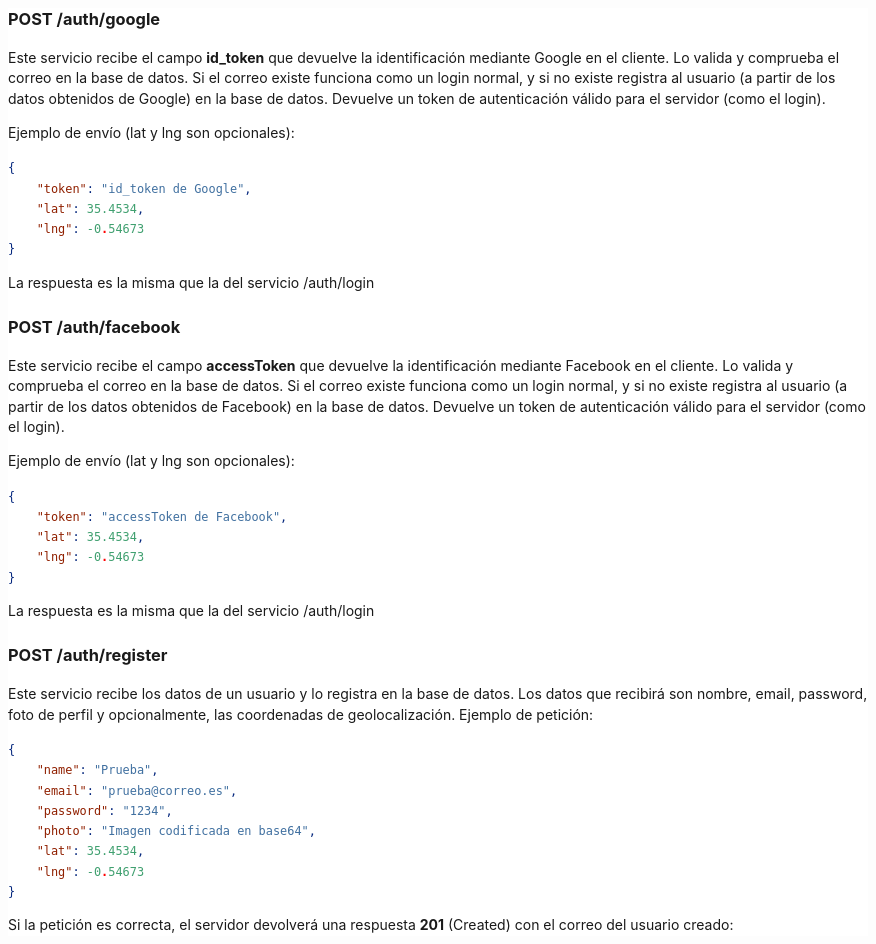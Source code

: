 ### **POST /auth/google**

Este servicio recibe el campo **id_token** que devuelve la identificación mediante Google en el cliente. Lo valida y comprueba el correo en la base de datos. Si el correo existe funciona como un login normal, y si no existe registra al usuario (a partir de los datos obtenidos de Google) en la base de datos. Devuelve un token de autenticación válido para el servidor (como el login).

Ejemplo de envío (lat y lng son opcionales):

```json
{
    "token": "id_token de Google",
    "lat": 35.4534,
    "lng": -0.54673
}
```

La respuesta es la misma que la del servicio /auth/login

### **POST /auth/facebook**

Este servicio recibe el campo **accessToken** que devuelve la identificación mediante Facebook en el cliente. Lo valida y comprueba el correo en la base de datos. Si el correo existe funciona como un login normal, y si no existe registra al usuario (a partir de los datos obtenidos de Facebook) en la base de datos. Devuelve un token de autenticación válido para el servidor (como el login).

Ejemplo de envío (lat y lng son opcionales):

```json
{
    "token": "accessToken de Facebook",
    "lat": 35.4534,
    "lng": -0.54673
}
```

La respuesta es la misma que la del servicio /auth/login

### **POST /auth/register**

Este servicio recibe los datos de un usuario y lo registra en la base de datos. Los datos que recibirá son nombre, email, password, foto de perfil y opcionalmente, las coordenadas de geolocalización. Ejemplo de petición:

```json
{
    "name": "Prueba",
    "email": "prueba@correo.es",
    "password": "1234",
    "photo": "Imagen codificada en base64",
    "lat": 35.4534,
    "lng": -0.54673
}
```

Si la petición es correcta, el servidor devolverá una respuesta **201** (Created) con el correo del usuario creado:
